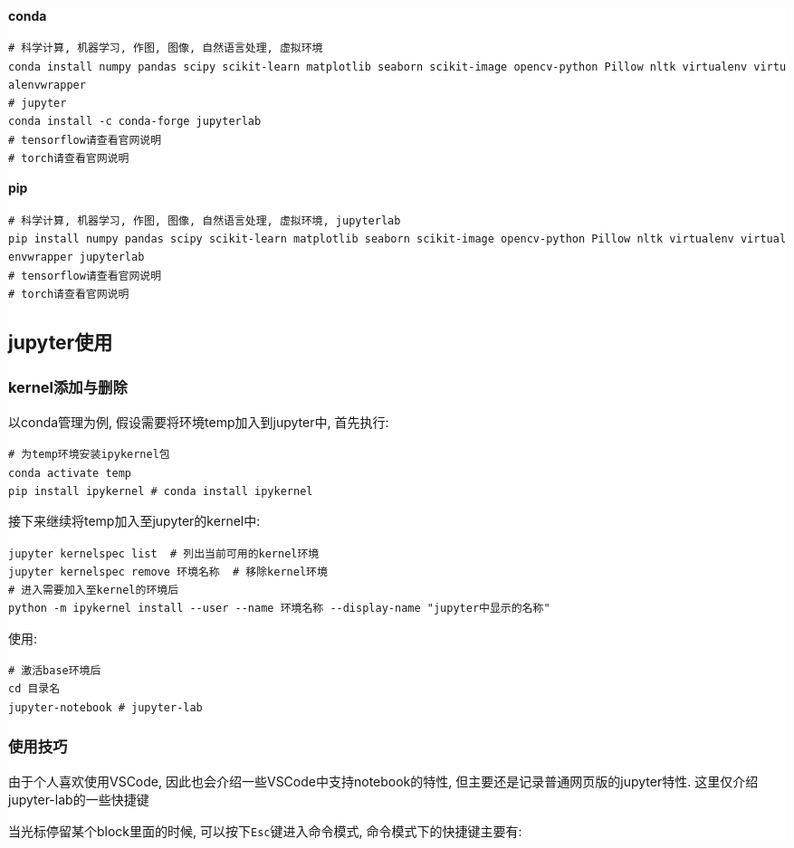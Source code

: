 **conda**

```text
# 科学计算, 机器学习, 作图, 图像, 自然语言处理, 虚拟环境
conda install numpy pandas scipy scikit-learn matplotlib seaborn scikit-image opencv-python Pillow nltk virtualenv virtualenvwrapper
# jupyter
conda install -c conda-forge jupyterlab
# tensorflow请查看官网说明
# torch请查看官网说明
```

**pip**

```text
# 科学计算, 机器学习, 作图, 图像, 自然语言处理, 虚拟环境, jupyterlab
pip install numpy pandas scipy scikit-learn matplotlib seaborn scikit-image opencv-python Pillow nltk virtualenv virtualenvwrapper jupyterlab
# tensorflow请查看官网说明
# torch请查看官网说明
```

## jupyter使用

### kernel添加与删除

以conda管理为例, 假设需要将环境temp加入到jupyter中, 首先执行:

```text
# 为temp环境安装ipykernel包
conda activate temp
pip install ipykernel # conda install ipykernel
```

接下来继续将temp加入至jupyter的kernel中:

```text
jupyter kernelspec list  # 列出当前可用的kernel环境
jupyter kernelspec remove 环境名称  # 移除kernel环境
# 进入需要加入至kernel的环境后
python -m ipykernel install --user --name 环境名称 --display-name "jupyter中显示的名称"
```

使用:

```text
# 激活base环境后
cd 目录名
jupyter-notebook # jupyter-lab
```

### 使用技巧

由于个人喜欢使用VSCode, 因此也会介绍一些VSCode中支持notebook的特性, 但主要还是记录普通网页版的jupyter特性. 这里仅介绍jupyter-lab的一些快捷键

当光标停留某个block里面的时候, 可以按下`Esc`键进入命令模式, 命令模式下的快捷键主要有:
